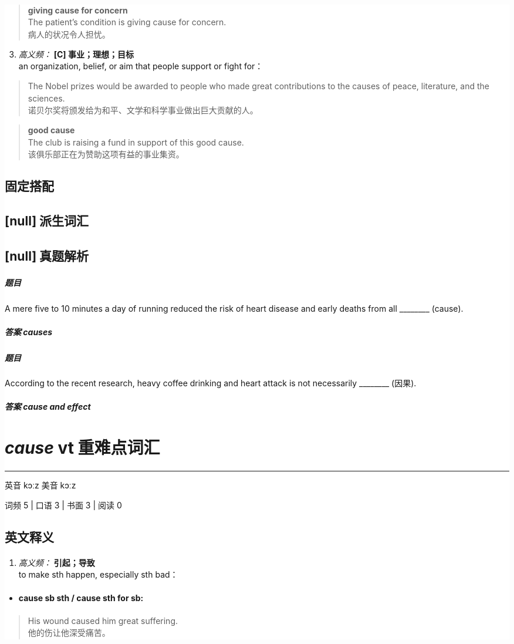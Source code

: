 > **giving cause for concern**  
> The patient’s condition is giving cause for concern.  
> 病人的状况令人担忧。

3. *高义频：* **[C] 事业；理想；目标**  
an organization, belief, or aim that people support or fight for：


> The Nobel prizes would be awarded to people who made great contributions to the causes of peace, literature, and the sciences.  
> 诺贝尔奖将颁发给为和平、文学和科学事业做出巨大贡献的人。

> **good cause**  
> The club is raising a fund in support of this good cause.  
> 该俱乐部正在为赞助这项有益的事业集资。

固定搭配
---
[null]
派生词汇
---
[null]
真题解析
---
##### 题目  
A mere five to 10 minutes a day of running reduced the risk of heart disease and early deaths from all ________ (cause).  
##### 答案 causes  
  
##### 题目  
According to the recent research, heavy coffee drinking and heart attack is not necessarily ________ (因果).  
##### 答案 cause and effect  
  


# ***cause*** vt  重难点词汇
---
英音 kɔːz     美音 kɔːz

词频 5 | 口语 3 | 书面 3 | 阅读 0


英文释义
---
1. *高义频：* **引起；导致**  
to make sth happen, especially sth bad：


- #### cause sb sth / cause sth for sb:

> His wound caused him great suffering.   
> 他的伤让他深受痛苦。
